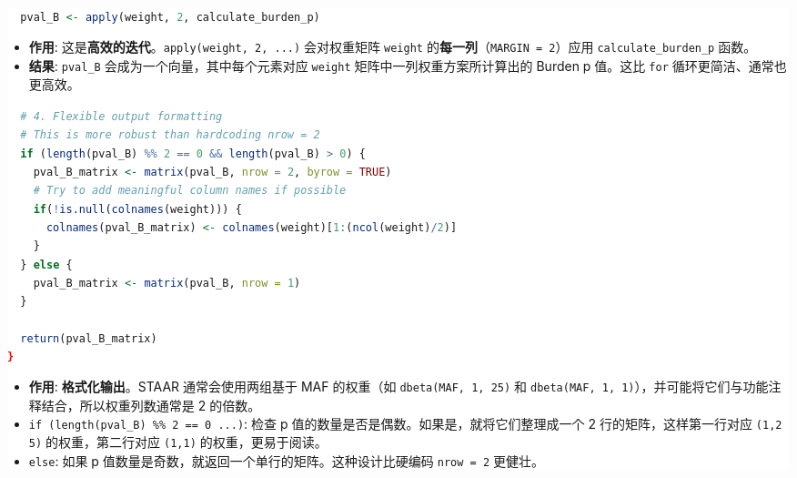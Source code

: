 ```R
  pval_B <- apply(weight, 2, calculate_burden_p)
```
*   **作用**: 这是**高效的迭代**。`apply(weight, 2, ...)` 会对权重矩阵 `weight` 的**每一列**（`MARGIN = 2`）应用 `calculate_burden_p` 函数。
*   **结果**: `pval_B` 会成为一个向量，其中每个元素对应 `weight` 矩阵中一列权重方案所计算出的 Burden p 值。这比 `for` 循环更简洁、通常也更高效。

```R
  # 4. Flexible output formatting
  # This is more robust than hardcoding nrow = 2
  if (length(pval_B) %% 2 == 0 && length(pval_B) > 0) {
    pval_B_matrix <- matrix(pval_B, nrow = 2, byrow = TRUE)
    # Try to add meaningful column names if possible
    if(!is.null(colnames(weight))) {
      colnames(pval_B_matrix) <- colnames(weight)[1:(ncol(weight)/2)]
    }
  } else {
    pval_B_matrix <- matrix(pval_B, nrow = 1)
  }

  return(pval_B_matrix)
}
```
*   **作用**: **格式化输出**。STAAR 通常会使用两组基于 MAF 的权重（如 `dbeta(MAF, 1, 25)` 和 `dbeta(MAF, 1, 1)`），并可能将它们与功能注释结合，所以权重列数通常是 2 的倍数。
*   `if (length(pval_B) %% 2 == 0 ...)`: 检查 p 值的数量是否是偶数。如果是，就将它们整理成一个 2 行的矩阵，这样第一行对应 `(1,25)` 的权重，第二行对应 `(1,1)` 的权重，更易于阅读。
*   `else`: 如果 p 值数量是奇数，就返回一个单行的矩阵。这种设计比硬编码 `nrow = 2` 更健壮。



